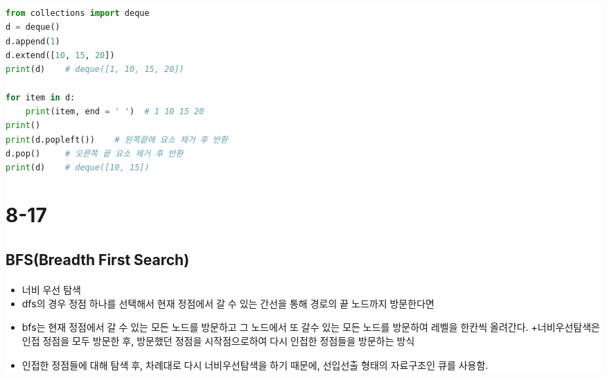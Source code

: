 ```py 
from collections import deque
d = deque()
d.append(1)
d.extend([10, 15, 20])
print(d)    # deque([1, 10, 15, 20])

for item in d:
    print(item, end = ' ')  # 1 10 15 20
print()
print(d.popleft())    # 왼쪽끝에 요소 제거 후 반환
d.pop()     # 오른쪽 끝 요소 제거 후 반환
print(d)    # deque([10, 15])
```


# 8-17
## BFS(Breadth First Search)
* 너비 우선 탐색
* dfs의 경우 정점 하나를 선택해서 현재 정점에서 갈 수 있는 간선을 통해 경로의 끝 노드까지 방문한다면
+ bfs는 현재 정점에서 갈 수 있는 모든 노드를 방문하고 그 노드에서 또 갈수 있는 모든 노드를 방문하여 레벨을 한칸씩 올려간다.
+너비우선탐색은 인접 정점을 모두 방문한 후, 방문했던 정점을 시작점으로하여 다시 인접한 정점들을 방문하는 방식
* 인접한 정점들에 대해 탐색 후, 차례대로 다시 너비우선탐색을 하기 때문에, 선입선출 형태의 자료구조인 큐를 사용함.